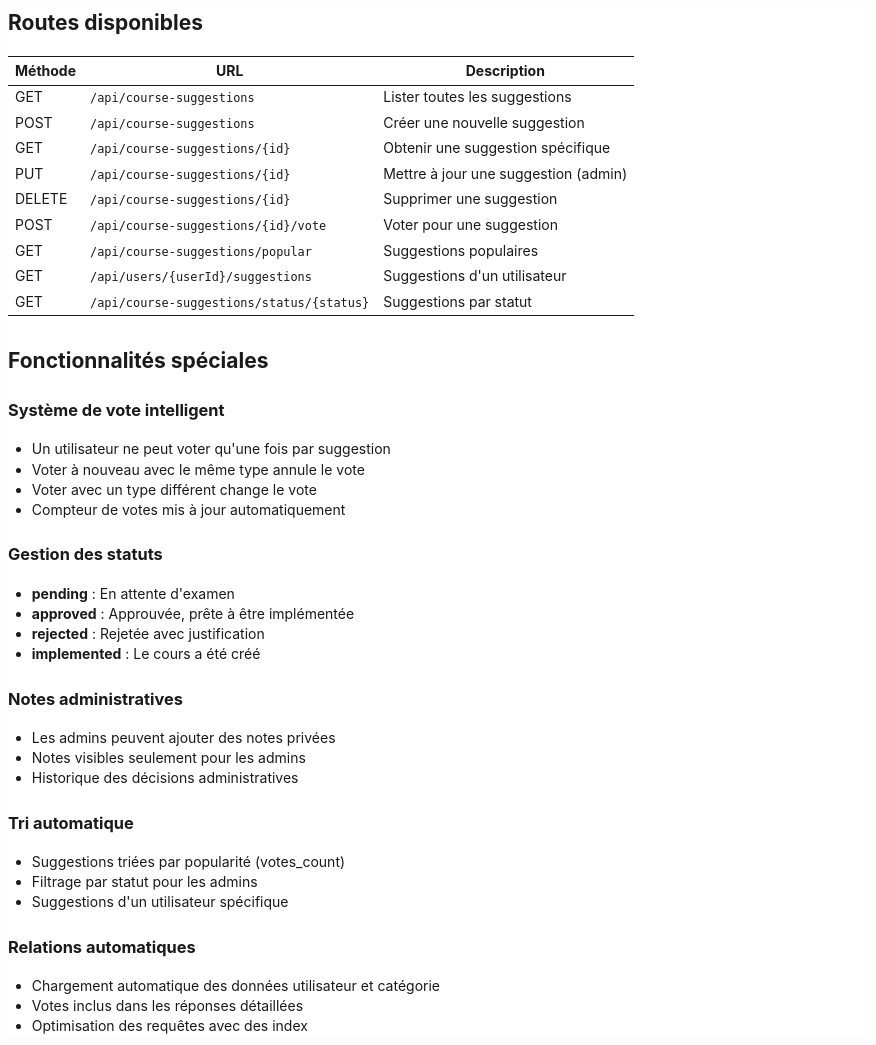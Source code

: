 ## Routes disponibles

| Méthode | URL | Description |
|---------|-----|-------------|
| GET | `/api/course-suggestions` | Lister toutes les suggestions |
| POST | `/api/course-suggestions` | Créer une nouvelle suggestion |
| GET | `/api/course-suggestions/{id}` | Obtenir une suggestion spécifique |
| PUT | `/api/course-suggestions/{id}` | Mettre à jour une suggestion (admin) |
| DELETE | `/api/course-suggestions/{id}` | Supprimer une suggestion |
| POST | `/api/course-suggestions/{id}/vote` | Voter pour une suggestion |
| GET | `/api/course-suggestions/popular` | Suggestions populaires |
| GET | `/api/users/{userId}/suggestions` | Suggestions d'un utilisateur |
| GET | `/api/course-suggestions/status/{status}` | Suggestions par statut |

## Fonctionnalités spéciales

### Système de vote intelligent
- Un utilisateur ne peut voter qu'une fois par suggestion
- Voter à nouveau avec le même type annule le vote
- Voter avec un type différent change le vote
- Compteur de votes mis à jour automatiquement

### Gestion des statuts
- **pending** : En attente d'examen
- **approved** : Approuvée, prête à être implémentée
- **rejected** : Rejetée avec justification
- **implemented** : Le cours a été créé

### Notes administratives
- Les admins peuvent ajouter des notes privées
- Notes visibles seulement pour les admins
- Historique des décisions administratives

### Tri automatique
- Suggestions triées par popularité (votes_count)
- Filtrage par statut pour les admins
- Suggestions d'un utilisateur spécifique

### Relations automatiques
- Chargement automatique des données utilisateur et catégorie
- Votes inclus dans les réponses détaillées
- Optimisation des requêtes avec des index 
